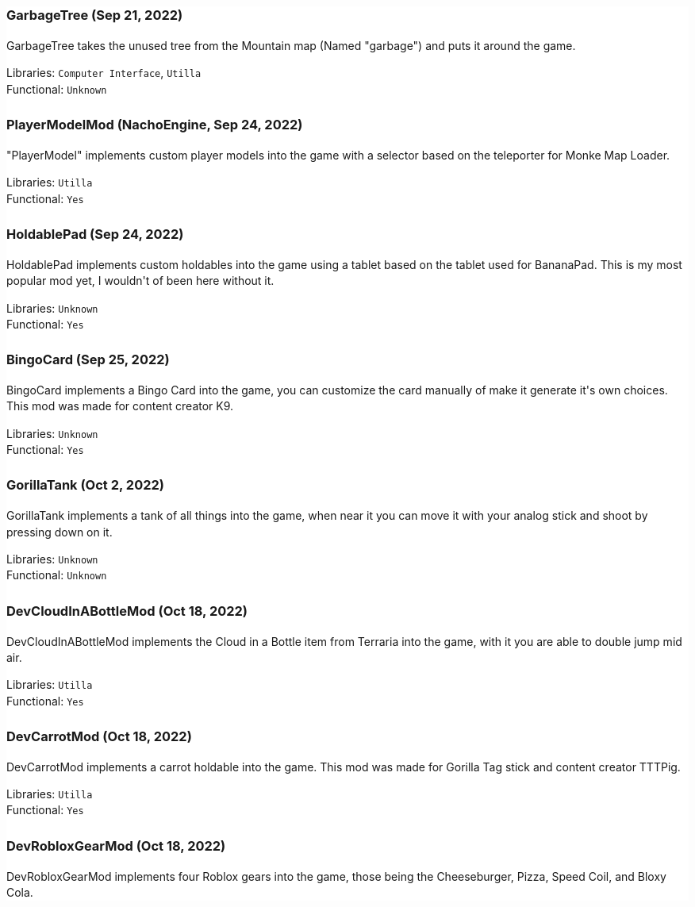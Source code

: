 ### GarbageTree (Sep 21, 2022)
GarbageTree takes the unused tree from the Mountain map (Named "garbage") and puts it around the game.   

Libraries: ``Computer Interface``, ``Utilla``   
Functional: ``Unknown``

### PlayerModelMod (NachoEngine, Sep 24, 2022)
"PlayerModel" implements custom player models into the game with a selector based on the teleporter for Monke Map Loader.   

Libraries: ``Utilla``     
Functional: ``Yes``   

### **HoldablePad (Sep 24, 2022)**
HoldablePad implements custom holdables into the game using a tablet based on the tablet used for BananaPad. This is my most popular mod yet, I wouldn't of been here without it. 

Libraries: ``Unknown``    
Functional: ``Yes``

### BingoCard (Sep 25, 2022)
BingoCard implements a Bingo Card into the game, you can customize the card manually of make it generate it's own choices. This mod was made for content creator K9.   

Libraries: ``Unknown``  
Functional: ``Yes`` 

### GorillaTank (Oct 2, 2022)
GorillaTank implements a tank of all things into the game, when near it you can move it with your analog stick and shoot by pressing down on it.

Libraries: ``Unknown``  
Functional: ``Unknown``

### DevCloudInABottleMod (Oct 18, 2022)
DevCloudInABottleMod implements the Cloud in a Bottle item from Terraria into the game, with it you are able to double jump mid air.    

Libraries: ``Utilla``  
Functional: ``Yes``

### DevCarrotMod (Oct 18, 2022)
DevCarrotMod implements a carrot holdable into the game. This mod was made for Gorilla Tag stick and content creator TTTPig.  

Libraries: ``Utilla``  
Functional: ``Yes``

### DevRobloxGearMod (Oct 18, 2022)
DevRobloxGearMod implements four Roblox gears into the game, those being the Cheeseburger, Pizza, Speed Coil, and Bloxy Cola.   
